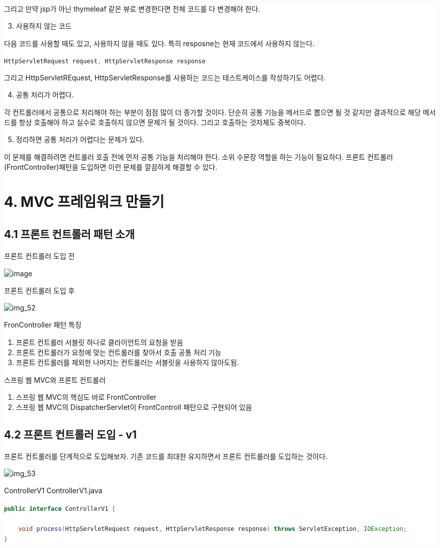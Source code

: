 그리고 만약 jsp가 아닌 thymeleaf 같은 뷰로 변경한다면 전체 코드를 다 변경해야 한다.

3. 사용하지 않는 코드

다음 코드를 사용할 때도 있고, 사용하지 않을 때도 있다. 특히 resposne는 현재 코드에서 사용하지 않는다.
```java
HttpServletRequest request, HttpServletResponse response
```

그리고 HttpServletREquest, HttpServletResponse를 사용하는 코드는 테스트케이스를 작성하기도 어렵다.

4. 공통 처리가 어렵다.

각 컨트롤러에서 공통으로 처리해야 하는 부분이 점점 많이 더 증가할 것이다. 단순히 공통 기능을 메서드로 뽑으면 될 것 같지만 결과적으로 해당 메서드를 항상 호출해야 하고 실수로 호출하지 않으면 문제가 될 것이다. 그리고 호출하는 것자체도 중복이다.

5. 정리하면 공통 처리가 어렵다는 문제가 있다.

이 문제를 해결하려면 컨트롤러 호출 전에 먼저 공통 기능을 처리해야 한다. 소위 수문장 역할을 하는 기능이 필요하다. 프론트 컨트롤러(FrontController)패턴을 도입하면 이런 문제를 깔끔하게 해결할 수 있다.

# 4. MVC 프레임워크 만들기

## 4.1 프론트 컨트롤러 패턴 소개

프론트 컨트롤러 도입 전

![image](https://user-images.githubusercontent.com/79847020/159016625-c03dcdbc-1f8b-4247-a7b1-693b73c094ee.png)

프론트 컨트롤러 도입 후

![img_52](https://user-images.githubusercontent.com/79847020/159016630-1c8d2ad9-b7be-43a4-87d9-59cd7056c159.png)

FronController 패턴 특징
1. 프론트 컨트롤러 서블릿 하나로 클라이언트의 요청을 받음
2. 프론트 컨트롤러가 요청에 맞는 컨트롤러를 찾아서 호출
공통 처리 기능
3. 프론트 컨트롤러를 제외한 나머지는 컨트롤러는 서블릿을 사용하지 않아도됨.

스프링 웹 MVC와 프론트 컨트롤러
1. 스프링 웹 MVC의 핵심도 바로 FrontController
2. 스프링 웹 MVC의 DispatcherServlet이 FrontControll 패턴으로 구현되어 있음

## 4.2 프론트 컨트롤러 도입 - v1

프론트 컨트롤러를 단계적으로 도입해보자. 기존 코드를 최대한 유지하면서 프론트 컨트롤러를 도입하는 것이다. 

![img_53](https://user-images.githubusercontent.com/79847020/159016651-8f073381-b9ed-43ac-b254-2878f598907f.png)

ControllerV1
ControllerV1.java
```java
public interface ControllerV1 {

    void process(HttpServletRequest request, HttpServletResponse response) throws ServletException, IOException;
}
```
